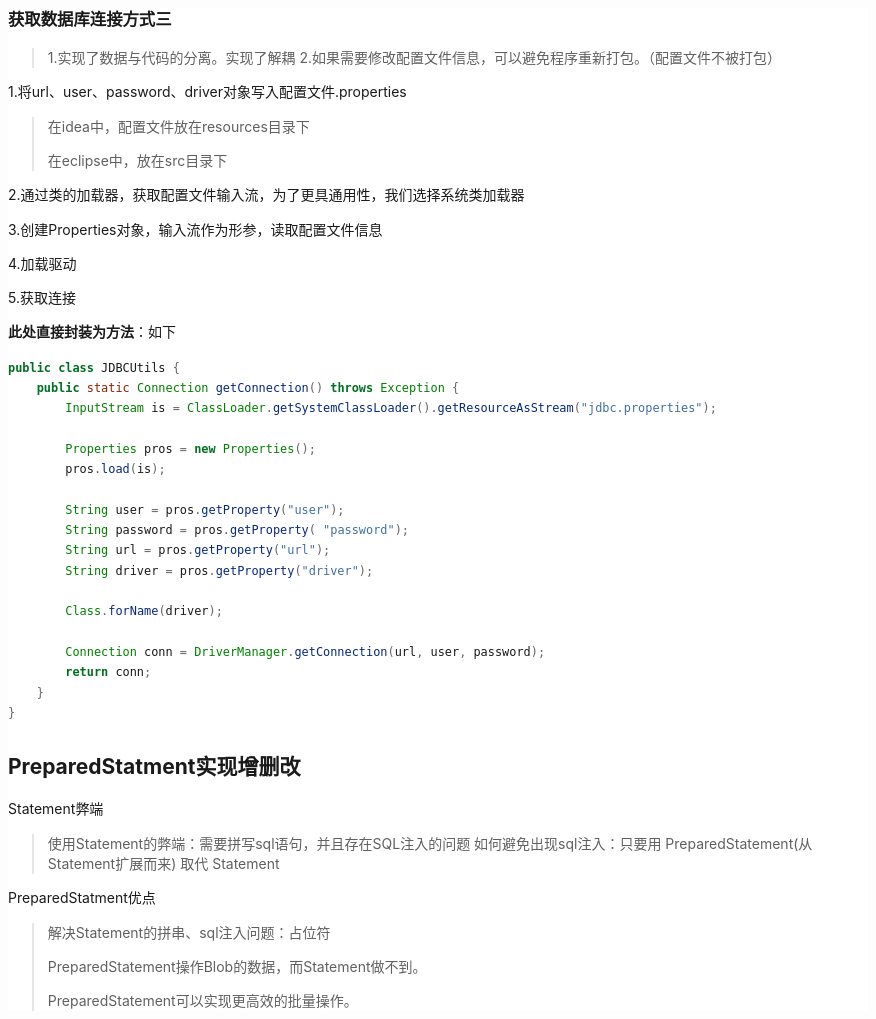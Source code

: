### **获取数据库连接方式三**

> 1.实现了数据与代码的分离。实现了解耦
> 2.如果需要修改配置文件信息，可以避免程序重新打包。（配置文件不被打包）

1.将url、user、password、driver对象写入配置文件.properties

> 在idea中，配置文件放在resources目录下
>
> 在eclipse中，放在src目录下

2.通过类的加载器，获取配置文件输入流，为了更具通用性，我们选择系统类加载器

3.创建Properties对象，输入流作为形参，读取配置文件信息

4.加载驱动

5.获取连接

**此处直接封装为方法**：如下

```java
public class JDBCUtils {
    public static Connection getConnection() throws Exception {
        InputStream is = ClassLoader.getSystemClassLoader().getResourceAsStream("jdbc.properties");

        Properties pros = new Properties();
        pros.load(is);

        String user = pros.getProperty("user");
        String password = pros.getProperty( "password");
        String url = pros.getProperty("url");
        String driver = pros.getProperty("driver");

        Class.forName(driver);

        Connection conn = DriverManager.getConnection(url, user, password);
        return conn;
    }
}
```

## **PreparedStatment实现增删改**

Statement弊端

> 使用Statement的弊端：需要拼写sql语句，并且存在SQL注入的问题
> 如何避免出现sql注入：只要用 PreparedStatement(从Statement扩展而来) 取代 Statement

PreparedStatment优点

> 解决Statement的拼串、sql注入问题：占位符
>
> PreparedStatement操作Blob的数据，而Statement做不到。
>
> PreparedStatement可以实现更高效的批量操作。
